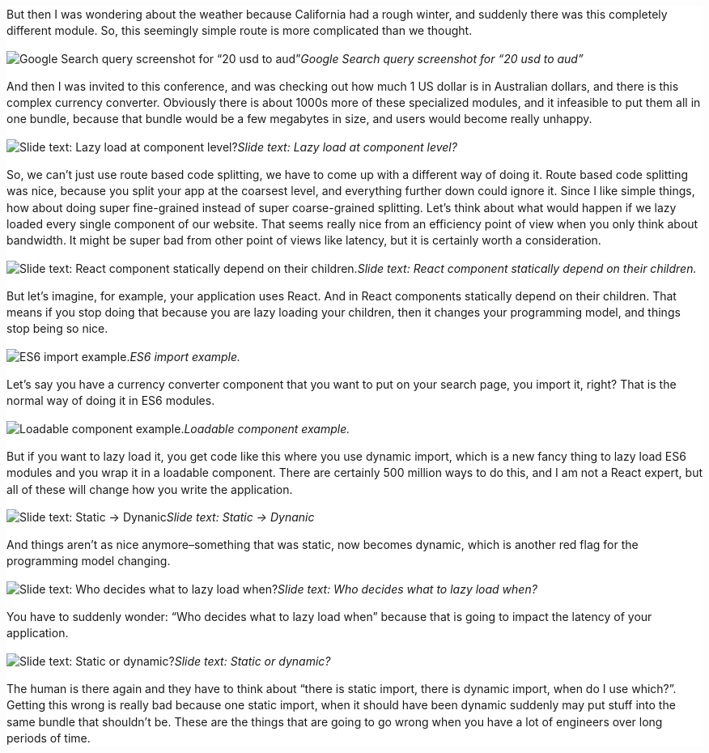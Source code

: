 But then I was wondering about the weather because California had a rough winter, and suddenly there was this completely different module. So, this seemingly simple route is more complicated than we thought.

![Google Search query screenshot for “20 usd to aud”](https://cdn-images-1.medium.com/max/4020/1*Y7e5LoeBggY01aRkJAiwWA.png)*Google Search query screenshot for “20 usd to aud”*

And then I was invited to this conference, and was checking out how much 1 US dollar is in Australian dollars, and there is this complex currency converter. Obviously there is about 1000s more of these specialized modules, and it infeasible to put them all in one bundle, because that bundle would be a few megabytes in size, and users would become really unhappy.

![Slide text: Lazy load at component level?](https://cdn-images-1.medium.com/max/4024/1*qZhd4a0S-CCB5mUiN3fo5Q.png)*Slide text: Lazy load at component level?*

So, we can’t just use route based code splitting, we have to come up with a different way of doing it. Route based code splitting was nice, because you split your app at the coarsest level, and everything further down could ignore it. Since I like simple things, how about doing super fine-grained instead of super coarse-grained splitting. Let’s think about what would happen if we lazy loaded every single component of our website. That seems really nice from an efficiency point of view when you only think about bandwidth. It might be super bad from other point of views like latency, but it is certainly worth a consideration.

![Slide text: React component statically depend on their children.](https://cdn-images-1.medium.com/max/4016/1*Lr2hIk4eH9uU33e77zeSmA.png)*Slide text: React component statically depend on their children.*

But let’s imagine, for example, your application uses React. And in React components statically depend on their children. That means if you stop doing that because you are lazy loading your children, then it changes your programming model, and things stop being so nice.

![ES6 import example.](https://cdn-images-1.medium.com/max/4020/1*SWkk2vyn344qCNCPSIkXPA.png)*ES6 import example.*

Let’s say you have a currency converter component that you want to put on your search page, you import it, right? That is the normal way of doing it in ES6 modules.

![Loadable component example.](https://cdn-images-1.medium.com/max/4016/1*RxlHaYEav0OaODKYKiUubw.png)*Loadable component example.*

But if you want to lazy load it, you get code like this where you use dynamic import, which is a new fancy thing to lazy load ES6 modules and you wrap it in a loadable component. There are certainly 500 million ways to do this, and I am not a React expert, but all of these will change how you write the application.

![Slide text: Static -> Dynanic](https://cdn-images-1.medium.com/max/4012/1*N5AMAbobPjsO_lXCPt9-ZA.png)*Slide text: Static -> Dynanic*

And things aren’t as nice anymore–something that was static, now becomes dynamic, which is another red flag for the programming model changing.

![Slide text: Who decides what to lazy load when?](https://cdn-images-1.medium.com/max/4012/1*j9OB_yjli59MZMyIs9V0_A.png)*Slide text: Who decides what to lazy load when?*

You have to suddenly wonder: “Who decides what to lazy load when” because that is going to impact the latency of your application.

![Slide text: Static or dynamic?](https://cdn-images-1.medium.com/max/4020/1*rsJ-C7ph0BrJiwTjHKv6_w.png)*Slide text: Static or dynamic?*

The human is there again and they have to think about “there is static import, there is dynamic import, when do I use which?”. Getting this wrong is really bad because one static import, when it should have been dynamic suddenly may put stuff into the same bundle that shouldn’t be. These are the things that are going to go wrong when you have a lot of engineers over long periods of time.
